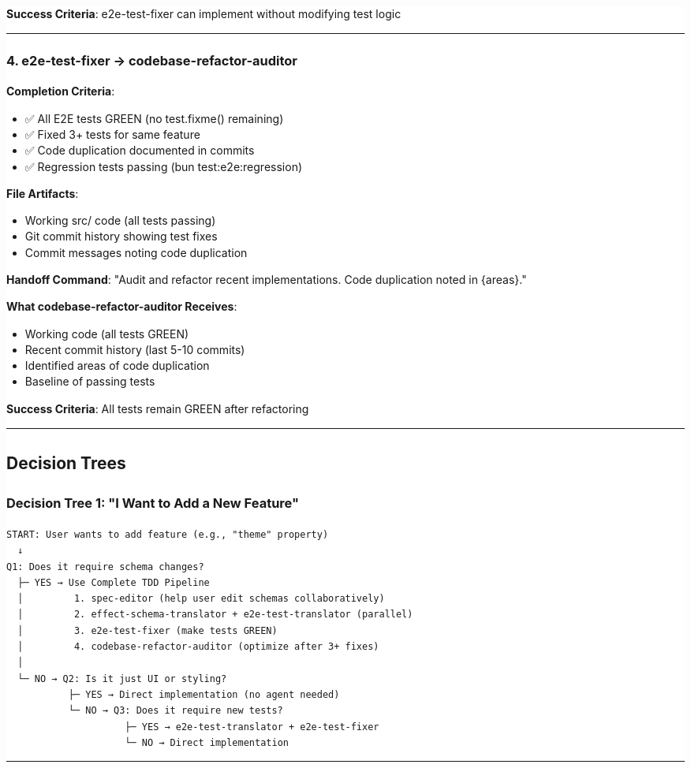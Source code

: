 **Success Criteria**: e2e-test-fixer can implement without modifying test logic

---

### 4. e2e-test-fixer → codebase-refactor-auditor

**Completion Criteria**:

- ✅ All E2E tests GREEN (no test.fixme() remaining)
- ✅ Fixed 3+ tests for same feature
- ✅ Code duplication documented in commits
- ✅ Regression tests passing (bun test:e2e:regression)

**File Artifacts**:

- Working src/ code (all tests passing)
- Git commit history showing test fixes
- Commit messages noting code duplication

**Handoff Command**: "Audit and refactor recent implementations. Code duplication noted in {areas}."

**What codebase-refactor-auditor Receives**:

- Working code (all tests GREEN)
- Recent commit history (last 5-10 commits)
- Identified areas of code duplication
- Baseline of passing tests

**Success Criteria**: All tests remain GREEN after refactoring

---

## Decision Trees

### Decision Tree 1: "I Want to Add a New Feature"

```
START: User wants to add feature (e.g., "theme" property)
  ↓
Q1: Does it require schema changes?
  ├─ YES → Use Complete TDD Pipeline
  │         1. spec-editor (help user edit schemas collaboratively)
  │         2. effect-schema-translator + e2e-test-translator (parallel)
  │         3. e2e-test-fixer (make tests GREEN)
  │         4. codebase-refactor-auditor (optimize after 3+ fixes)
  │
  └─ NO → Q2: Is it just UI or styling?
           ├─ YES → Direct implementation (no agent needed)
           └─ NO → Q3: Does it require new tests?
                     ├─ YES → e2e-test-translator + e2e-test-fixer
                     └─ NO → Direct implementation
```

---
